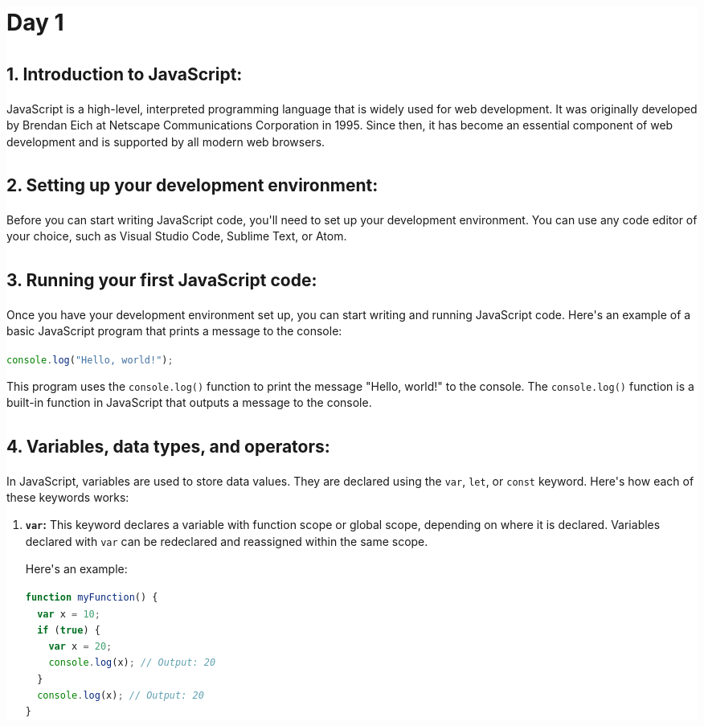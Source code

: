 # Day 1

## 1. Introduction to JavaScript:

JavaScript is a high-level, interpreted programming language that is widely used for web development.
It was originally developed by Brendan Eich at Netscape Communications Corporation in 1995.
Since then, it has become an essential component of web development and is supported by all modern web browsers.

## 2. Setting up your development environment:

Before you can start writing JavaScript code, you'll need to set up your development environment.
You can use any code editor of your choice, such as Visual Studio Code, Sublime Text, or Atom.

## 3. Running your first JavaScript code:

Once you have your development environment set up, you can start writing and running JavaScript code.
Here's an example of a basic JavaScript program that prints a message to the console:

```javascript
console.log("Hello, world!");
```

This program uses the `console.log()` function to print the message "Hello, world!" to the console.
The `console.log()` function is a built-in function in JavaScript that outputs a message to the console.

## 4. Variables, data types, and operators:

In JavaScript, variables are used to store data values.
They are declared using the `var`, `let`, or `const` keyword.
Here's how each of these keywords works:

1. **`var`:** This keyword declares a variable with function scope or global scope, depending on where it is declared.
   Variables declared with `var` can be redeclared and reassigned within the same scope.

   Here's an example:

   ```javascript
   function myFunction() {
     var x = 10;
     if (true) {
       var x = 20;
       console.log(x); // Output: 20
     }
     console.log(x); // Output: 20
   }
   ```
